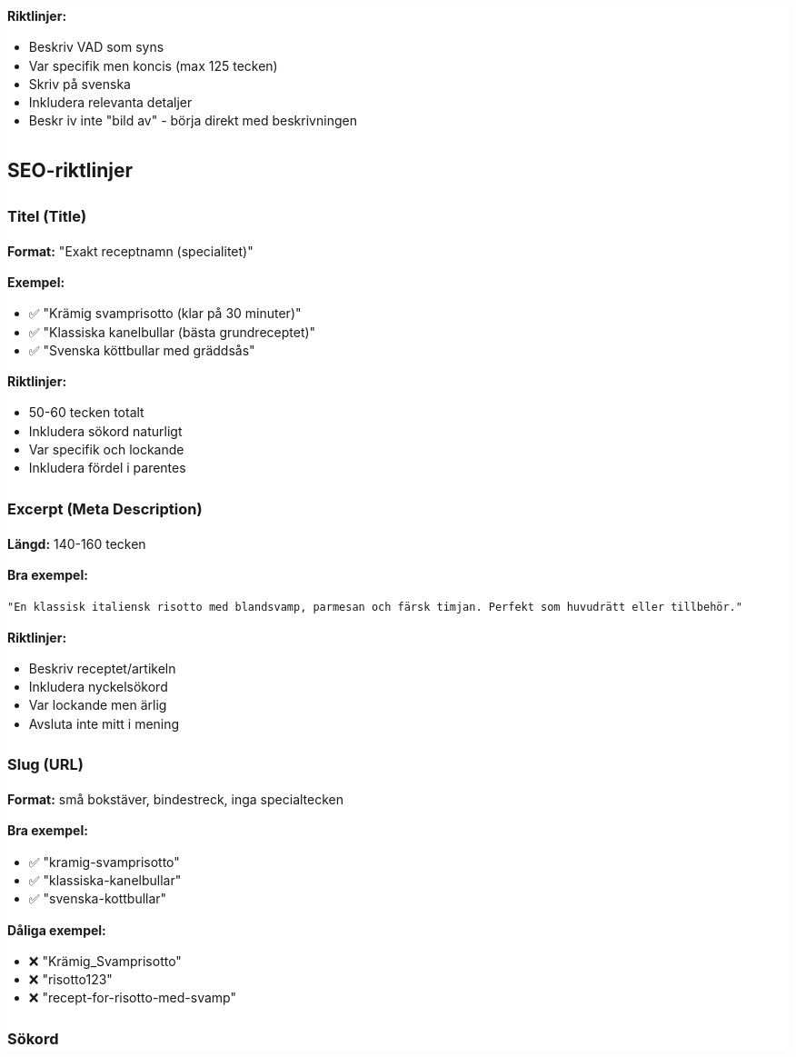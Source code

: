 **Riktlinjer:**
- Beskriv VAD som syns
- Var specifik men koncis (max 125 tecken)
- Skriv på svenska
- Inkludera relevanta detaljer
- Beskr iv inte "bild av" - börja direkt med beskrivningen

## SEO-riktlinjer

### Titel (Title)

**Format:** "Exakt receptnamn (specialitet)" 

**Exempel:**
- ✅ "Krämig svamprisotto (klar på 30 minuter)"
- ✅ "Klassiska kanelbullar (bästa grundreceptet)"
- ✅ "Svenska köttbullar med gräddsås"

**Riktlinjer:**
- 50-60 tecken totalt
- Inkludera sökord naturligt
- Var specifik och lockande
- Inkludera fördel i parentes

### Excerpt (Meta Description)

**Längd:** 140-160 tecken

**Bra exempel:**
```
"En klassisk italiensk risotto med blandsvamp, parmesan och färsk timjan. Perfekt som huvudrätt eller tillbehör."
```

**Riktlinjer:**
- Beskriv receptet/artikeln
- Inkludera nyckelsökord
- Var lockande men ärlig
- Avsluta inte mitt i mening

### Slug (URL)

**Format:** små bokstäver, bindestreck, inga specialtecken

**Bra exempel:**
- ✅ "kramig-svamprisotto"
- ✅ "klassiska-kanelbullar"
- ✅ "svenska-kottbullar"

**Dåliga exempel:**
- ❌ "Krämig_Svamprisotto"
- ❌ "risotto123"
- ❌ "recept-for-risotto-med-svamp"

### Sökord
